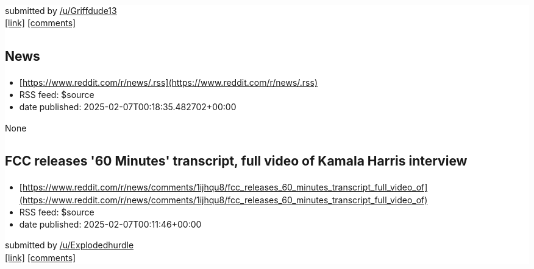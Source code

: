 &#32; submitted by &#32; <a href="https://www.reddit.com/user/Griffdude13"> /u/Griffdude13 </a> <br/> <span><a href="https://www.wbrc.com/2025/02/06/couple-loses-everything-experiences-major-health-complications-after-toxic-mold-found-home/">[link]</a></span> &#32; <span><a href="https://www.reddit.com/r/news/comments/1ijizjo/couple_loses_everything_experiences_major_health/">[comments]</a></span>

## News
 - [https://www.reddit.com/r/news/.rss](https://www.reddit.com/r/news/.rss)
 - RSS feed: $source
 - date published: 2025-02-07T00:18:35.482702+00:00

None

## FCC releases '60 Minutes' transcript, full video of Kamala Harris interview
 - [https://www.reddit.com/r/news/comments/1ijhqu8/fcc_releases_60_minutes_transcript_full_video_of](https://www.reddit.com/r/news/comments/1ijhqu8/fcc_releases_60_minutes_transcript_full_video_of)
 - RSS feed: $source
 - date published: 2025-02-07T00:11:46+00:00

&#32; submitted by &#32; <a href="https://www.reddit.com/user/Explodedhurdle"> /u/Explodedhurdle </a> <br/> <span><a href="https://www.reuters.com/world/us/fcc-releases-60-minutes-transcript-vp-interview-2025-02-05/">[link]</a></span> &#32; <span><a href="https://www.reddit.com/r/news/comments/1ijhqu8/fcc_releases_60_minutes_transcript_full_video_of/">[comments]</a></span>

